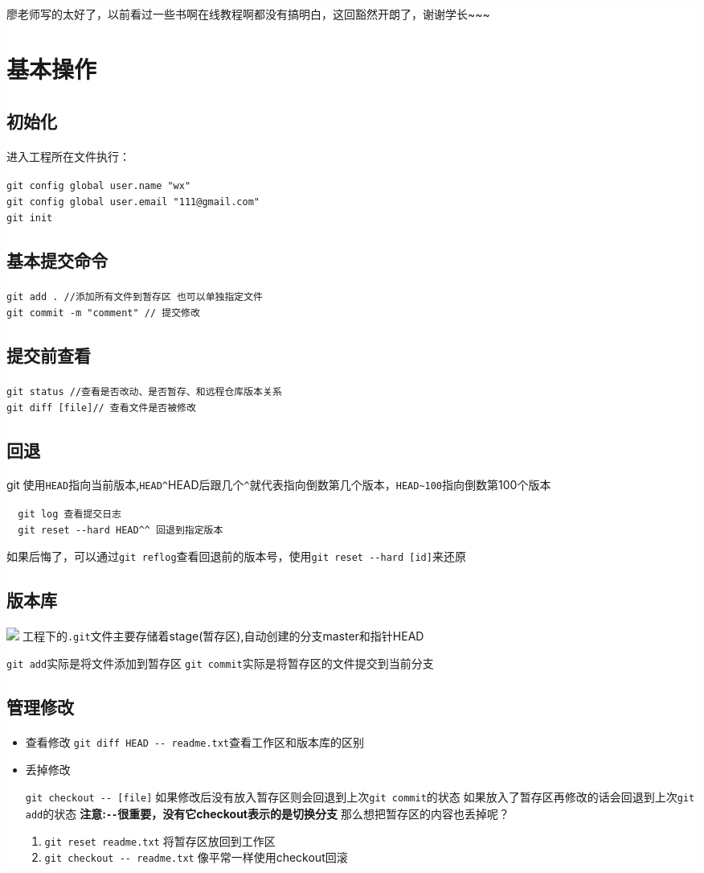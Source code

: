 廖老师写的太好了，以前看过一些书啊在线教程啊都没有搞明白，这回豁然开朗了，谢谢学长~~~

# 基本操作

## 初始化

进入工程所在文件执行：

    git config global user.name "wx"
    git config global user.email "111@gmail.com"
    git init 

## 基本提交命令

    git add . //添加所有文件到暂存区 也可以单独指定文件
    git commit -m "comment" // 提交修改
    
## 提交前查看
  
    git status //查看是否改动、是否暂存、和远程仓库版本关系
    git diff [file]// 查看文件是否被修改
    
## 回退

git 使用`HEAD`指向当前版本,`HEAD^`HEAD后跟几个`^`就代表指向倒数第几个版本，`HEAD~100`指向倒数第100个版本
      
      git log 查看提交日志
      git reset --hard HEAD^^ 回退到指定版本
如果后悔了，可以通过`git reflog`查看回退前的版本号，使用`git reset --hard [id]`来还原

## 版本库

![](http://7xkyov.com1.z0.glb.clouddn.com/16-10-8/72167540.jpg)
工程下的`.git`文件主要存储着stage(暂存区),自动创建的分支master和指针HEAD

`git add`实际是将文件添加到暂存区
`git commit`实际是将暂存区的文件提交到当前分支

## 管理修改
  - 查看修改
    `git diff HEAD -- readme.txt`查看工作区和版本库的区别

  - 丢掉修改
    
    `git checkout -- [file]`
    如果修改后没有放入暂存区则会回退到上次`git commit`的状态
    如果放入了暂存区再修改的话会回退到上次`git add`的状态
    **注意:`--`很重要，没有它checkout表示的是切换分支**
    那么想把暂存区的内容也丢掉呢？
    1. `git reset readme.txt` 将暂存区放回到工作区
    2. `git checkout -- readme.txt` 像平常一样使用checkout回滚
